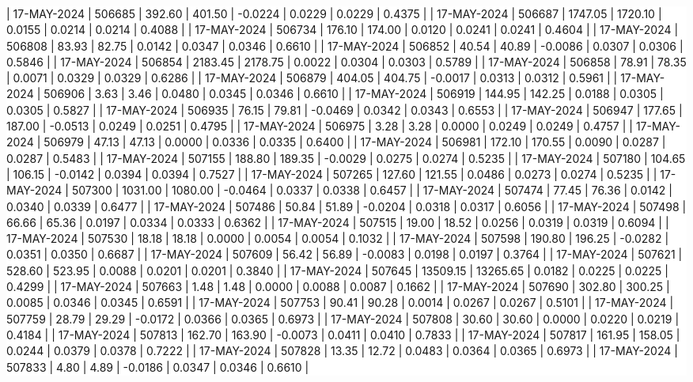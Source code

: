 | 17-MAY-2024 | 506685 | 392.60 | 401.50 | -0.0224 | 0.0229 | 0.0229 | 0.4375 |
| 17-MAY-2024 | 506687 | 1747.05 | 1720.10 | 0.0155 | 0.0214 | 0.0214 | 0.4088 |
| 17-MAY-2024 | 506734 | 176.10 | 174.00 | 0.0120 | 0.0241 | 0.0241 | 0.4604 |
| 17-MAY-2024 | 506808 | 83.93 | 82.75 | 0.0142 | 0.0347 | 0.0346 | 0.6610 |
| 17-MAY-2024 | 506852 | 40.54 | 40.89 | -0.0086 | 0.0307 | 0.0306 | 0.5846 |
| 17-MAY-2024 | 506854 | 2183.45 | 2178.75 | 0.0022 | 0.0304 | 0.0303 | 0.5789 |
| 17-MAY-2024 | 506858 | 78.91 | 78.35 | 0.0071 | 0.0329 | 0.0329 | 0.6286 |
| 17-MAY-2024 | 506879 | 404.05 | 404.75 | -0.0017 | 0.0313 | 0.0312 | 0.5961 |
| 17-MAY-2024 | 506906 | 3.63 | 3.46 | 0.0480 | 0.0345 | 0.0346 | 0.6610 |
| 17-MAY-2024 | 506919 | 144.95 | 142.25 | 0.0188 | 0.0305 | 0.0305 | 0.5827 |
| 17-MAY-2024 | 506935 | 76.15 | 79.81 | -0.0469 | 0.0342 | 0.0343 | 0.6553 |
| 17-MAY-2024 | 506947 | 177.65 | 187.00 | -0.0513 | 0.0249 | 0.0251 | 0.4795 |
| 17-MAY-2024 | 506975 | 3.28 | 3.28 | 0.0000 | 0.0249 | 0.0249 | 0.4757 |
| 17-MAY-2024 | 506979 | 47.13 | 47.13 | 0.0000 | 0.0336 | 0.0335 | 0.6400 |
| 17-MAY-2024 | 506981 | 172.10 | 170.55 | 0.0090 | 0.0287 | 0.0287 | 0.5483 |
| 17-MAY-2024 | 507155 | 188.80 | 189.35 | -0.0029 | 0.0275 | 0.0274 | 0.5235 |
| 17-MAY-2024 | 507180 | 104.65 | 106.15 | -0.0142 | 0.0394 | 0.0394 | 0.7527 |
| 17-MAY-2024 | 507265 | 127.60 | 121.55 | 0.0486 | 0.0273 | 0.0274 | 0.5235 |
| 17-MAY-2024 | 507300 | 1031.00 | 1080.00 | -0.0464 | 0.0337 | 0.0338 | 0.6457 |
| 17-MAY-2024 | 507474 | 77.45 | 76.36 | 0.0142 | 0.0340 | 0.0339 | 0.6477 |
| 17-MAY-2024 | 507486 | 50.84 | 51.89 | -0.0204 | 0.0318 | 0.0317 | 0.6056 |
| 17-MAY-2024 | 507498 | 66.66 | 65.36 | 0.0197 | 0.0334 | 0.0333 | 0.6362 |
| 17-MAY-2024 | 507515 | 19.00 | 18.52 | 0.0256 | 0.0319 | 0.0319 | 0.6094 |
| 17-MAY-2024 | 507530 | 18.18 | 18.18 | 0.0000 | 0.0054 | 0.0054 | 0.1032 |
| 17-MAY-2024 | 507598 | 190.80 | 196.25 | -0.0282 | 0.0351 | 0.0350 | 0.6687 |
| 17-MAY-2024 | 507609 | 56.42 | 56.89 | -0.0083 | 0.0198 | 0.0197 | 0.3764 |
| 17-MAY-2024 | 507621 | 528.60 | 523.95 | 0.0088 | 0.0201 | 0.0201 | 0.3840 |
| 17-MAY-2024 | 507645 | 13509.15 | 13265.65 | 0.0182 | 0.0225 | 0.0225 | 0.4299 |
| 17-MAY-2024 | 507663 | 1.48 | 1.48 | 0.0000 | 0.0088 | 0.0087 | 0.1662 |
| 17-MAY-2024 | 507690 | 302.80 | 300.25 | 0.0085 | 0.0346 | 0.0345 | 0.6591 |
| 17-MAY-2024 | 507753 | 90.41 | 90.28 | 0.0014 | 0.0267 | 0.0267 | 0.5101 |
| 17-MAY-2024 | 507759 | 28.79 | 29.29 | -0.0172 | 0.0366 | 0.0365 | 0.6973 |
| 17-MAY-2024 | 507808 | 30.60 | 30.60 | 0.0000 | 0.0220 | 0.0219 | 0.4184 |
| 17-MAY-2024 | 507813 | 162.70 | 163.90 | -0.0073 | 0.0411 | 0.0410 | 0.7833 |
| 17-MAY-2024 | 507817 | 161.95 | 158.05 | 0.0244 | 0.0379 | 0.0378 | 0.7222 |
| 17-MAY-2024 | 507828 | 13.35 | 12.72 | 0.0483 | 0.0364 | 0.0365 | 0.6973 |
| 17-MAY-2024 | 507833 | 4.80 | 4.89 | -0.0186 | 0.0347 | 0.0346 | 0.6610 |